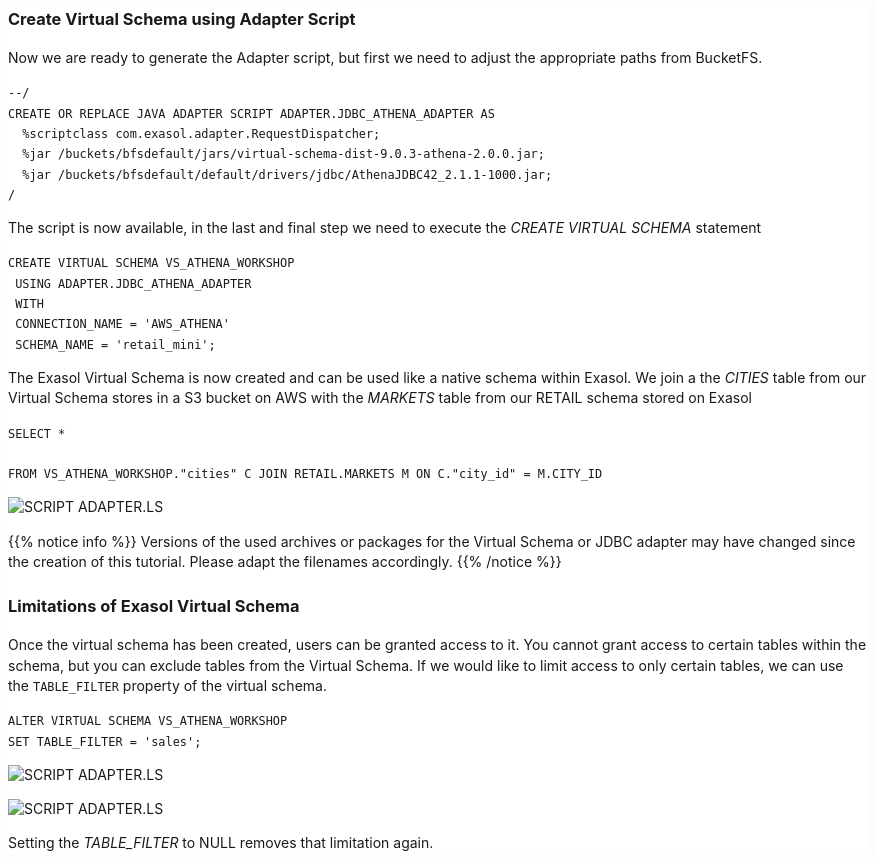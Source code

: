 ### Create Virtual Schema using Adapter Script


Now we are ready to generate the Adapter script, but first we need to adjust the appropriate paths from BucketFS.

    --/
    CREATE OR REPLACE JAVA ADAPTER SCRIPT ADAPTER.JDBC_ATHENA_ADAPTER AS
      %scriptclass com.exasol.adapter.RequestDispatcher;
      %jar /buckets/bfsdefault/jars/virtual-schema-dist-9.0.3-athena-2.0.0.jar;
      %jar /buckets/bfsdefault/default/drivers/jdbc/AthenaJDBC42_2.1.1-1000.jar;
    /


The script is now available, in the last and final step we need to execute the _CREATE VIRTUAL SCHEMA_ statement

    CREATE VIRTUAL SCHEMA VS_ATHENA_WORKSHOP
     USING ADAPTER.JDBC_ATHENA_ADAPTER
     WITH
     CONNECTION_NAME = 'AWS_ATHENA'
     SCHEMA_NAME = 'retail_mini';

The Exasol Virtual Schema is now created and can be used like a native schema within Exasol. We join a the _CITIES_ table from our Virtual Schema stores in a
S3 bucket on AWS with the _MARKETS_ table from our RETAIL schema stored on Exasol

	SELECT * 

	FROM VS_ATHENA_WORKSHOP."cities" C JOIN RETAIL.MARKETS M ON C."city_id" = M.CITY_ID

![SCRIPT ADAPTER.LS](/images/athena/03_06_join_with_vs.png)

{{% notice info %}}
Versions of the used archives or packages for the Virtual Schema or JDBC adapter may have changed since the creation of this tutorial. Please
adapt the filenames accordingly.
{{% /notice %}}


### Limitations of Exasol Virtual Schema

Once the virtual schema has been created, users can be granted access to it. You cannot grant access to certain tables within the schema, but you can exclude tables from the Virtual Schema. If we would like to limit access to only certain tables, we can use the `TABLE_FILTER` property of the virtual schema.

    ALTER VIRTUAL SCHEMA VS_ATHENA_WORKSHOP 
    SET TABLE_FILTER = 'sales';

![SCRIPT ADAPTER.LS](/images/athena/33_11_Virtual_Schema.png)

![SCRIPT ADAPTER.LS](/images/athena/33_12_Virtual_Schema.png)

Setting the _TABLE_FILTER_ to NULL removes that limitation again.
